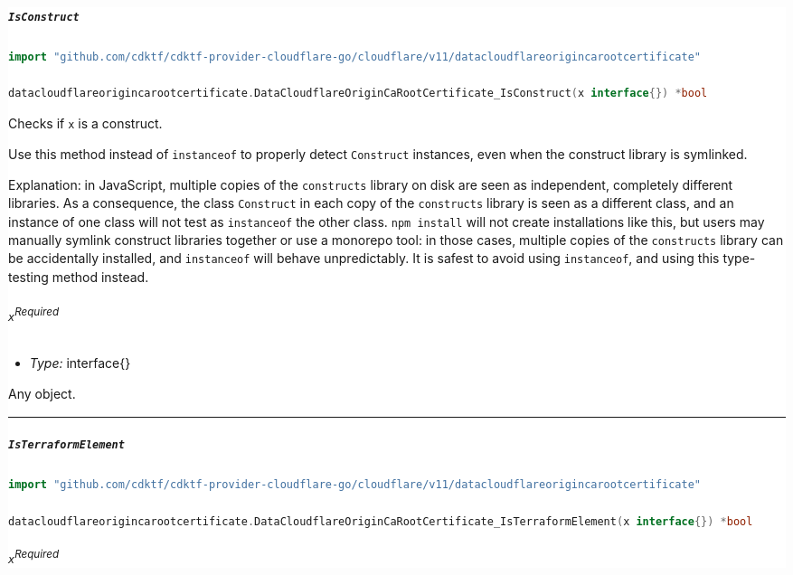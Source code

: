 
##### `IsConstruct` <a name="IsConstruct" id="@cdktf/provider-cloudflare.dataCloudflareOriginCaRootCertificate.DataCloudflareOriginCaRootCertificate.isConstruct"></a>

```go
import "github.com/cdktf/cdktf-provider-cloudflare-go/cloudflare/v11/datacloudflareorigincarootcertificate"

datacloudflareorigincarootcertificate.DataCloudflareOriginCaRootCertificate_IsConstruct(x interface{}) *bool
```

Checks if `x` is a construct.

Use this method instead of `instanceof` to properly detect `Construct`
instances, even when the construct library is symlinked.

Explanation: in JavaScript, multiple copies of the `constructs` library on
disk are seen as independent, completely different libraries. As a
consequence, the class `Construct` in each copy of the `constructs` library
is seen as a different class, and an instance of one class will not test as
`instanceof` the other class. `npm install` will not create installations
like this, but users may manually symlink construct libraries together or
use a monorepo tool: in those cases, multiple copies of the `constructs`
library can be accidentally installed, and `instanceof` will behave
unpredictably. It is safest to avoid using `instanceof`, and using
this type-testing method instead.

###### `x`<sup>Required</sup> <a name="x" id="@cdktf/provider-cloudflare.dataCloudflareOriginCaRootCertificate.DataCloudflareOriginCaRootCertificate.isConstruct.parameter.x"></a>

- *Type:* interface{}

Any object.

---

##### `IsTerraformElement` <a name="IsTerraformElement" id="@cdktf/provider-cloudflare.dataCloudflareOriginCaRootCertificate.DataCloudflareOriginCaRootCertificate.isTerraformElement"></a>

```go
import "github.com/cdktf/cdktf-provider-cloudflare-go/cloudflare/v11/datacloudflareorigincarootcertificate"

datacloudflareorigincarootcertificate.DataCloudflareOriginCaRootCertificate_IsTerraformElement(x interface{}) *bool
```

###### `x`<sup>Required</sup> <a name="x" id="@cdktf/provider-cloudflare.dataCloudflareOriginCaRootCertificate.DataCloudflareOriginCaRootCertificate.isTerraformElement.parameter.x"></a>
